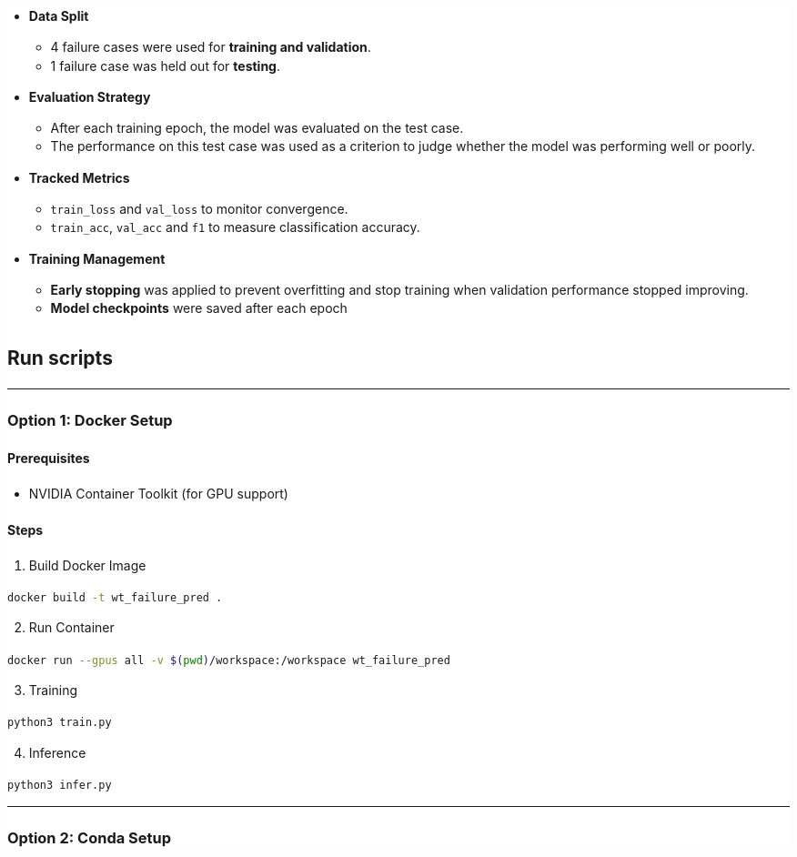 - **Data Split**  
  - 4 failure cases were used for **training and validation**.  
  - 1 failure case was held out for **testing**.  

- **Evaluation Strategy**  
  - After each training epoch, the model was evaluated on the test case.  
  - The performance on this test case was used as a criterion to judge whether the model was performing well or poorly.  
  
- **Tracked Metrics**  
  - `train_loss` and `val_loss` to monitor convergence.  
  - `train_acc`, `val_acc` and `f1` to measure classification accuracy.  

- **Training Management**  
  - **Early stopping** was applied to prevent overfitting and stop training when validation performance stopped improving.  
  - **Model checkpoints** were saved after each epoch

## Run scripts

---

### Option 1: Docker Setup

#### Prerequisites

- NVIDIA Container Toolkit (for GPU support)

#### Steps

1. Build Docker Image

```bash
docker build -t wt_failure_pred .
```

2. Run Container

```bash
docker run --gpus all -v $(pwd)/workspace:/workspace wt_failure_pred
```

3. Training

```bash
python3 train.py
```

4. Inference

```bash
python3 infer.py
```

---

### Option 2: Conda Setup
